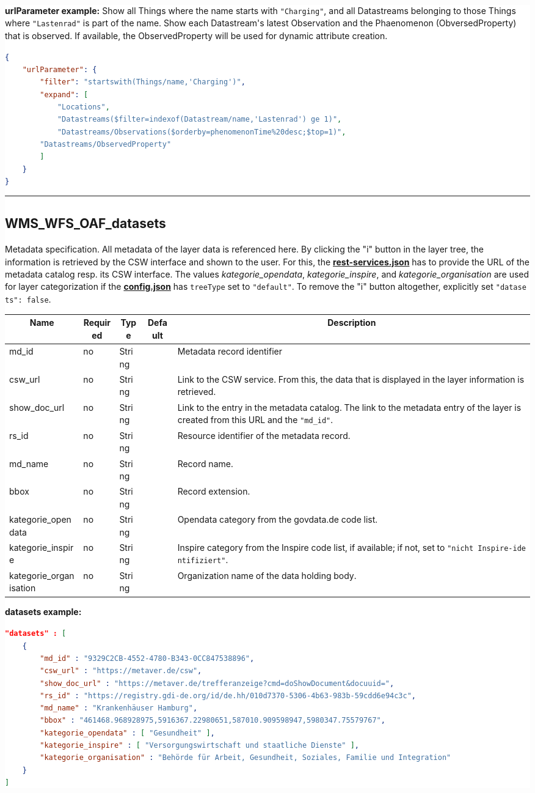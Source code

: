 **urlParameter example:** Show all Things where the name starts with `"Charging"`, and all Datastreams belonging to those Things where `"Lastenrad"` is part of the name. Show each Datastream's latest Observation and the Phaenomenon (ObversedProperty) that is observed. If available, the ObservedProperty will be used for dynamic attribute creation.

```json
{
    "urlParameter": {
        "filter": "startswith(Things/name,'Charging')",
        "expand": [
            "Locations",
            "Datastreams($filter=indexof(Datastream/name,'Lastenrad') ge 1)",
            "Datastreams/Observations($orderby=phenomenonTime%20desc;$top=1)",
        "Datastreams/ObservedProperty"
        ]
    }
}
```

***

## WMS_WFS_OAF_datasets

Metadata specification. All metadata of the layer data is referenced here. By clicking the "i" button in the layer tree, the information is retrieved by the CSW interface and shown to the user. For this, the **[rest-services.json](rest-services.json.md)** has to provide the URL of the metadata catalog resp. its CSW interface. The values *kategorie_opendata*, *kategorie_inspire*, and *kategorie_organisation* are used for layer categorization if the **[config.json](config.json.md)** has `treeType` set to `"default"`. To remove the "i" button altogether, explicitly set `"datasets": false`.

|Name|Required|Type|Default|Description|
|----|--------|----|-------|-----------|
|md_id|no|String||Metadata record identifier|
|csw_url|no|String||Link to the CSW service. From this, the data that is displayed in the layer information is retrieved.|
|show_doc_url|no|String||Link to the entry in the metadata catalog. The link to the metadata entry of the layer is created from this URL and the `"md_id"`.|
|rs_id|no|String||Resource identifier of the metadata record.|
|md_name|no|String||Record name.|
|bbox|no|String||Record extension.|
|kategorie_opendata|no|String||Opendata category from the govdata.de code list.|
|kategorie_inspire|no|String||Inspire category from the Inspire code list, if available; if not, set to `"nicht Inspire-identifiziert"`.|
|kategorie_organisation|no|String||Organization name of the data holding body.|

**datasets example:**

```json
"datasets" : [
    {
        "md_id" : "9329C2CB-4552-4780-B343-0CC847538896",
        "csw_url" : "https://metaver.de/csw",
        "show_doc_url" : "https://metaver.de/trefferanzeige?cmd=doShowDocument&docuuid=",
        "rs_id" : "https://registry.gdi-de.org/id/de.hh/010d7370-5306-4b63-983b-59cdd6e94c3c",
        "md_name" : "Krankenhäuser Hamburg",
        "bbox" : "461468.968928975,5916367.22980651,587010.909598947,5980347.75579767",
        "kategorie_opendata" : [ "Gesundheit" ],
        "kategorie_inspire" : [ "Versorgungswirtschaft und staatliche Dienste" ],
        "kategorie_organisation" : "Behörde für Arbeit, Gesundheit, Soziales, Familie und Integration"
    }
]
```